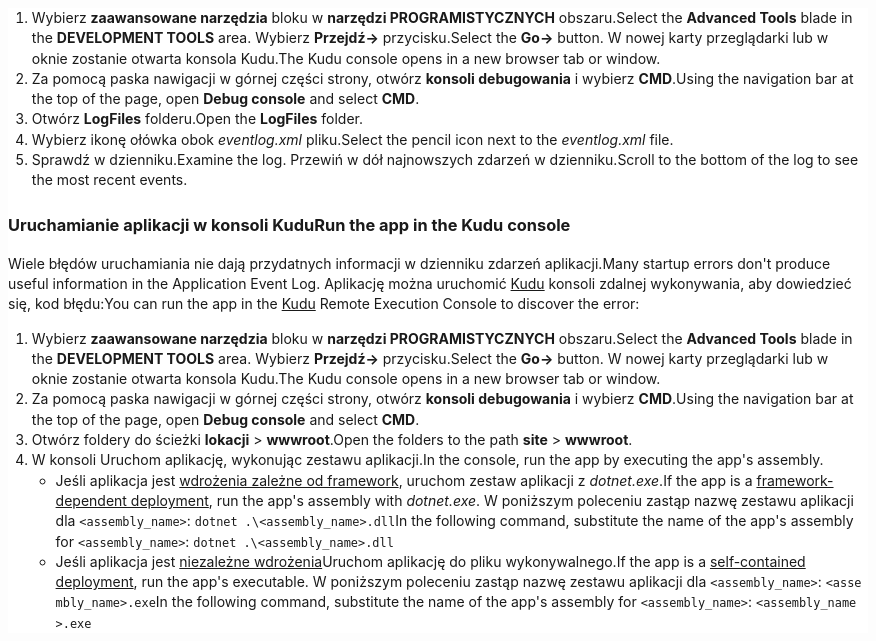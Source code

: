 1. <span data-ttu-id="8a5af-143">Wybierz **zaawansowane narzędzia** bloku w **narzędzi PROGRAMISTYCZNYCH** obszaru.</span><span class="sxs-lookup"><span data-stu-id="8a5af-143">Select the **Advanced Tools** blade in the **DEVELOPMENT TOOLS** area.</span></span> <span data-ttu-id="8a5af-144">Wybierz **Przejdź&rarr;**  przycisku.</span><span class="sxs-lookup"><span data-stu-id="8a5af-144">Select the **Go&rarr;** button.</span></span> <span data-ttu-id="8a5af-145">W nowej karty przeglądarki lub w oknie zostanie otwarta konsola Kudu.</span><span class="sxs-lookup"><span data-stu-id="8a5af-145">The Kudu console opens in a new browser tab or window.</span></span>
1. <span data-ttu-id="8a5af-146">Za pomocą paska nawigacji w górnej części strony, otwórz **konsoli debugowania** i wybierz **CMD**.</span><span class="sxs-lookup"><span data-stu-id="8a5af-146">Using the navigation bar at the top of the page, open **Debug console** and select **CMD**.</span></span>
1. <span data-ttu-id="8a5af-147">Otwórz **LogFiles** folderu.</span><span class="sxs-lookup"><span data-stu-id="8a5af-147">Open the **LogFiles** folder.</span></span>
1. <span data-ttu-id="8a5af-148">Wybierz ikonę ołówka obok *eventlog.xml* pliku.</span><span class="sxs-lookup"><span data-stu-id="8a5af-148">Select the pencil icon next to the *eventlog.xml* file.</span></span>
1. <span data-ttu-id="8a5af-149">Sprawdź w dzienniku.</span><span class="sxs-lookup"><span data-stu-id="8a5af-149">Examine the log.</span></span> <span data-ttu-id="8a5af-150">Przewiń w dół najnowszych zdarzeń w dzienniku.</span><span class="sxs-lookup"><span data-stu-id="8a5af-150">Scroll to the bottom of the log to see the most recent events.</span></span>

### <a name="run-the-app-in-the-kudu-console"></a><span data-ttu-id="8a5af-151">Uruchamianie aplikacji w konsoli Kudu</span><span class="sxs-lookup"><span data-stu-id="8a5af-151">Run the app in the Kudu console</span></span>

<span data-ttu-id="8a5af-152">Wiele błędów uruchamiania nie dają przydatnych informacji w dzienniku zdarzeń aplikacji.</span><span class="sxs-lookup"><span data-stu-id="8a5af-152">Many startup errors don't produce useful information in the Application Event Log.</span></span> <span data-ttu-id="8a5af-153">Aplikację można uruchomić [Kudu](https://github.com/projectkudu/kudu/wiki) konsoli zdalnej wykonywania, aby dowiedzieć się, kod błędu:</span><span class="sxs-lookup"><span data-stu-id="8a5af-153">You can run the app in the [Kudu](https://github.com/projectkudu/kudu/wiki) Remote Execution Console to discover the error:</span></span>

1. <span data-ttu-id="8a5af-154">Wybierz **zaawansowane narzędzia** bloku w **narzędzi PROGRAMISTYCZNYCH** obszaru.</span><span class="sxs-lookup"><span data-stu-id="8a5af-154">Select the **Advanced Tools** blade in the **DEVELOPMENT TOOLS** area.</span></span> <span data-ttu-id="8a5af-155">Wybierz **Przejdź&rarr;**  przycisku.</span><span class="sxs-lookup"><span data-stu-id="8a5af-155">Select the **Go&rarr;** button.</span></span> <span data-ttu-id="8a5af-156">W nowej karty przeglądarki lub w oknie zostanie otwarta konsola Kudu.</span><span class="sxs-lookup"><span data-stu-id="8a5af-156">The Kudu console opens in a new browser tab or window.</span></span>
1. <span data-ttu-id="8a5af-157">Za pomocą paska nawigacji w górnej części strony, otwórz **konsoli debugowania** i wybierz **CMD**.</span><span class="sxs-lookup"><span data-stu-id="8a5af-157">Using the navigation bar at the top of the page, open **Debug console** and select **CMD**.</span></span>
1. <span data-ttu-id="8a5af-158">Otwórz foldery do ścieżki **lokacji** > **wwwroot**.</span><span class="sxs-lookup"><span data-stu-id="8a5af-158">Open the folders to the path **site** > **wwwroot**.</span></span>
1. <span data-ttu-id="8a5af-159">W konsoli Uruchom aplikację, wykonując zestawu aplikacji.</span><span class="sxs-lookup"><span data-stu-id="8a5af-159">In the console, run the app by executing the app's assembly.</span></span>
   * <span data-ttu-id="8a5af-160">Jeśli aplikacja jest [wdrożenia zależne od framework](/dotnet/core/deploying/#framework-dependent-deployments-fdd), uruchom zestaw aplikacji z *dotnet.exe*.</span><span class="sxs-lookup"><span data-stu-id="8a5af-160">If the app is a [framework-dependent deployment](/dotnet/core/deploying/#framework-dependent-deployments-fdd), run the app's assembly with *dotnet.exe*.</span></span> <span data-ttu-id="8a5af-161">W poniższym poleceniu zastąp nazwę zestawu aplikacji dla `<assembly_name>`: `dotnet .\<assembly_name>.dll`</span><span class="sxs-lookup"><span data-stu-id="8a5af-161">In the following command, substitute the name of the app's assembly for `<assembly_name>`: `dotnet .\<assembly_name>.dll`</span></span>
   * <span data-ttu-id="8a5af-162">Jeśli aplikacja jest [niezależne wdrożenia](/dotnet/core/deploying/#self-contained-deployments-scd)Uruchom aplikację do pliku wykonywalnego.</span><span class="sxs-lookup"><span data-stu-id="8a5af-162">If the app is a [self-contained deployment](/dotnet/core/deploying/#self-contained-deployments-scd), run the app's executable.</span></span> <span data-ttu-id="8a5af-163">W poniższym poleceniu zastąp nazwę zestawu aplikacji dla `<assembly_name>`: `<assembly_name>.exe`</span><span class="sxs-lookup"><span data-stu-id="8a5af-163">In the following command, substitute the name of the app's assembly for `<assembly_name>`: `<assembly_name>.exe`</span></span>
